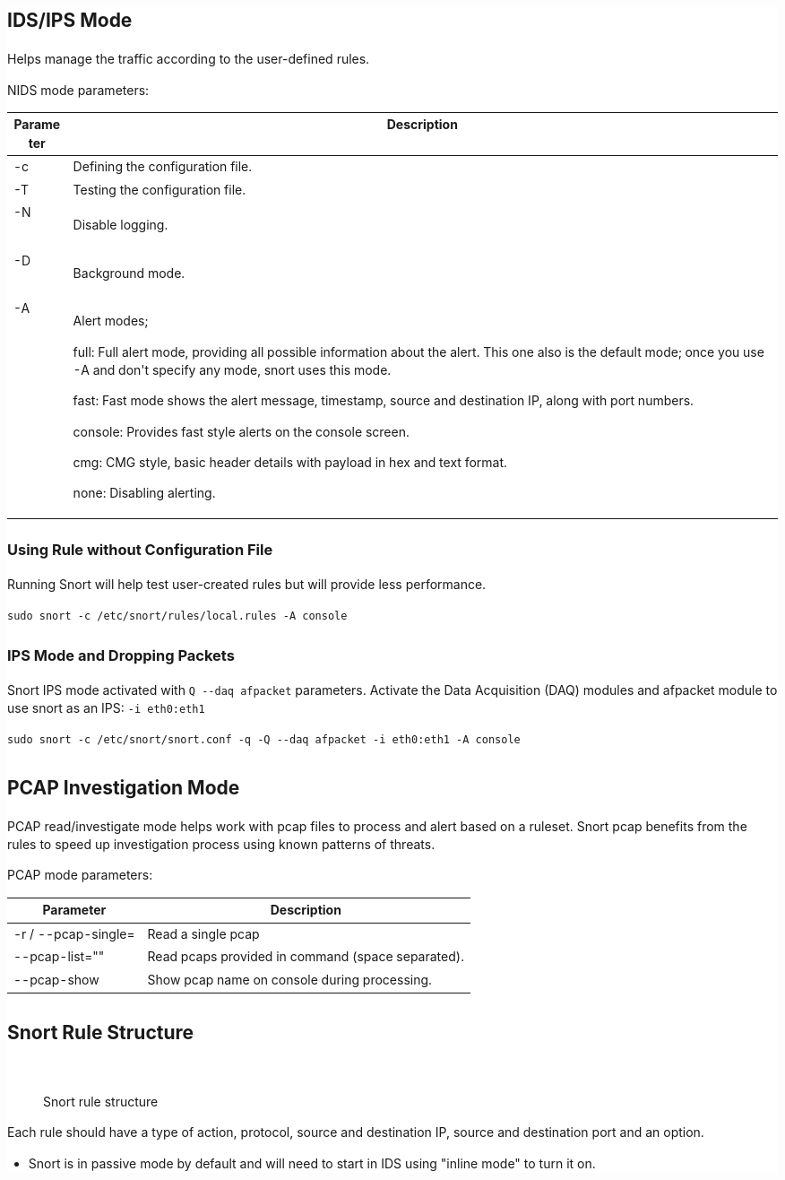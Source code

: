 ## IDS/IPS Mode

Helps manage the traffic according to the user-defined rules.

NIDS mode parameters:

| Parameter | Description                                                                                                                                                                                                                                                                                                                                                                                                                                                                                                   |
| --------- | ------------------------------------------------------------------------------------------------------------------------------------------------------------------------------------------------------------------------------------------------------------------------------------------------------------------------------------------------------------------------------------------------------------------------------------------------------------------------------------------------------------- |
| -c        | Defining the configuration file.                                                                                                                                                                                                                                                                                                                                                                                                                                                                              |
| -T        | Testing the configuration file.                                                                                                                                                                                                                                                                                                                                                                                                                                                                               |
| -N        | <p>Disable logging.<br></p>                                                                                                                                                                                                                                                                                                                                                                                                                                                                                   |
| -D        | <p>Background mode.<br></p>                                                                                                                                                                                                                                                                                                                                                                                                                                                                                   |
| -A        | <p>Alert modes;<br></p><p>full: Full alert mode, providing all possible information about the alert. This one also is the default mode; once you use -A and don't specify any mode, snort uses this mode.</p><p>fast:  Fast mode shows the alert message, timestamp, source and destination IP, along with port numbers.</p><p>console: Provides fast style alerts on the console screen.</p><p>cmg: CMG style, basic header details with payload in hex and text format.</p><p>none: Disabling alerting.</p> |

### Using Rule without Configuration File

Running Snort will help test user-created rules but will provide less performance.

```shell-session
sudo snort -c /etc/snort/rules/local.rules -A console
```

### IPS Mode and Dropping Packets

Snort IPS mode activated with `Q --daq afpacket` parameters. Activate the Data Acquisition (DAQ) modules and afpacket module to use snort as an IPS: `-i eth0:eth1`

```shell-session
sudo snort -c /etc/snort/snort.conf -q -Q --daq afpacket -i eth0:eth1 -A console
```

## PCAP Investigation Mode

PCAP read/investigate mode helps work with pcap files to process and alert based on a ruleset. Snort pcap benefits from the rules to speed up investigation process using known patterns of threats.

PCAP mode parameters:

| Parameter           | Description                                       |
| ------------------- | ------------------------------------------------- |
| -r / --pcap-single= | Read a single pcap                                |
| --pcap-list=""      | Read pcaps provided in command (space separated). |
| --pcap-show         | Show pcap name on console during processing.      |

## Snort Rule Structure

<figure><img src="https://tryhackme-images.s3.amazonaws.com/user-uploads/6131132af49360005df01ae3/room-content/fc3650c5dbad35d4a7b7bc606788e809.png" alt=""><figcaption><p>Snort rule structure</p></figcaption></figure>

Each rule should have a type of action, protocol, source and destination IP, source and destination port and an option.

* Snort is in passive mode by default and will need to start in IDS using "inline mode" to turn it on.
